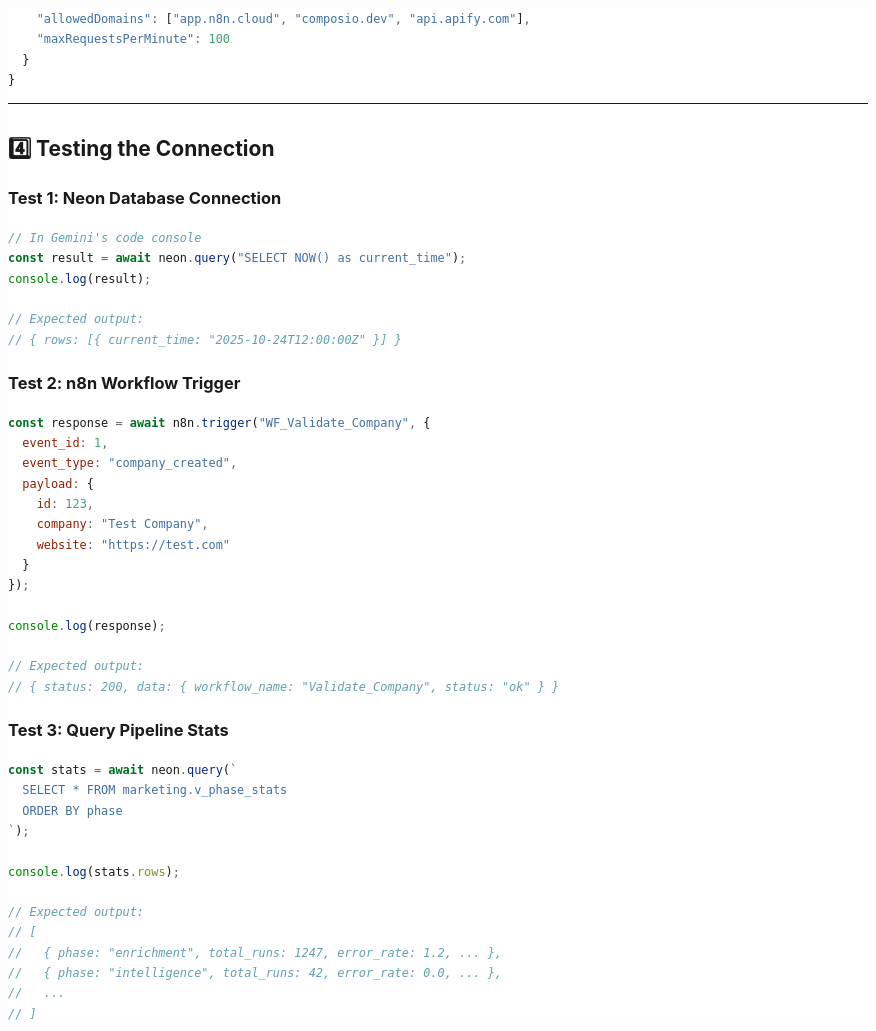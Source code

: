 ```javascript
    "allowedDomains": ["app.n8n.cloud", "composio.dev", "api.apify.com"],
    "maxRequestsPerMinute": 100
  }
}
```

---

## 4️⃣ Testing the Connection

### Test 1: Neon Database Connection

```javascript
// In Gemini's code console
const result = await neon.query("SELECT NOW() as current_time");
console.log(result);

// Expected output:
// { rows: [{ current_time: "2025-10-24T12:00:00Z" }] }
```

### Test 2: n8n Workflow Trigger

```javascript
const response = await n8n.trigger("WF_Validate_Company", {
  event_id: 1,
  event_type: "company_created",
  payload: {
    id: 123,
    company: "Test Company",
    website: "https://test.com"
  }
});

console.log(response);

// Expected output:
// { status: 200, data: { workflow_name: "Validate_Company", status: "ok" } }
```

### Test 3: Query Pipeline Stats

```javascript
const stats = await neon.query(`
  SELECT * FROM marketing.v_phase_stats
  ORDER BY phase
`);

console.log(stats.rows);

// Expected output:
// [
//   { phase: "enrichment", total_runs: 1247, error_rate: 1.2, ... },
//   { phase: "intelligence", total_runs: 42, error_rate: 0.0, ... },
//   ...
// ]
```
